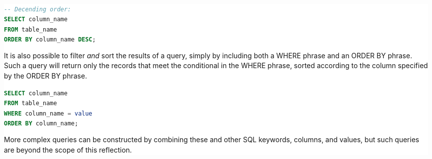 ```SQL
-- Decending order:
SELECT column_name
FROM table_name
ORDER BY column_name DESC;
```
It is also possible to filter _and_ sort the results of a query, simply by including both a WHERE phrase and an ORDER BY phrase. Such a query will return only the records that meet the conditional in the WHERE phrase, sorted according to the column specified by the ORDER BY phrase.
```SQL
SELECT column_name
FROM table_name
WHERE column_name = value
ORDER BY column_name;
```
More complex queries can be constructed by combining these and other SQL keywords, columns, and values, but such queries are beyond the scope of this reflection.
